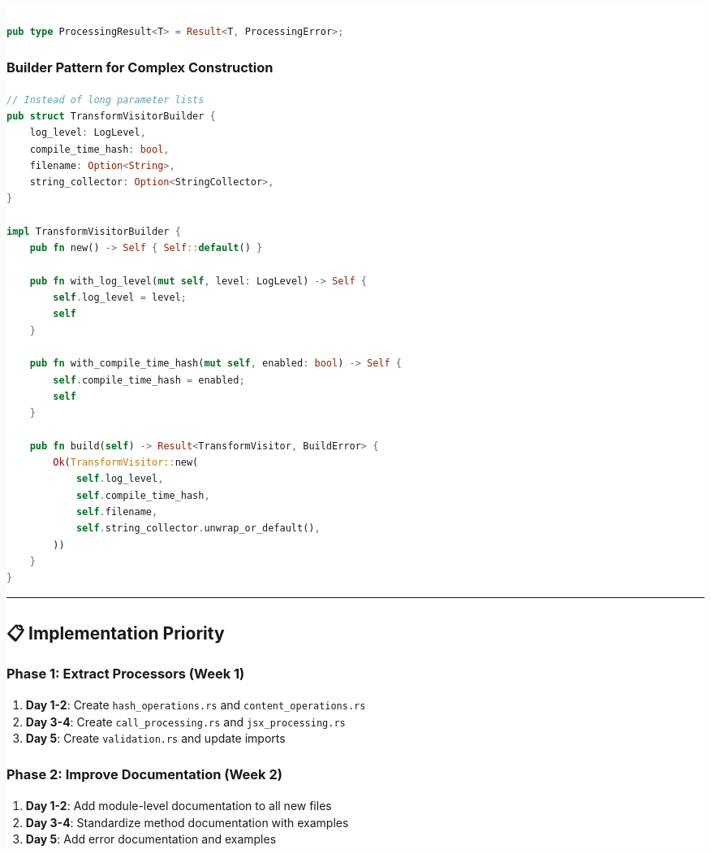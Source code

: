 ```rust

pub type ProcessingResult<T> = Result<T, ProcessingError>;
```

### Builder Pattern for Complex Construction
```rust
// Instead of long parameter lists
pub struct TransformVisitorBuilder {
    log_level: LogLevel,
    compile_time_hash: bool,
    filename: Option<String>,
    string_collector: Option<StringCollector>,
}

impl TransformVisitorBuilder {
    pub fn new() -> Self { Self::default() }
    
    pub fn with_log_level(mut self, level: LogLevel) -> Self {
        self.log_level = level;
        self
    }
    
    pub fn with_compile_time_hash(mut self, enabled: bool) -> Self {
        self.compile_time_hash = enabled;
        self
    }
    
    pub fn build(self) -> Result<TransformVisitor, BuildError> {
        Ok(TransformVisitor::new(
            self.log_level,
            self.compile_time_hash,
            self.filename,
            self.string_collector.unwrap_or_default(),
        ))
    }
}
```

---

## 📋 **Implementation Priority**

### Phase 1: Extract Processors (Week 1)
1. **Day 1-2**: Create `hash_operations.rs` and `content_operations.rs`
2. **Day 3-4**: Create `call_processing.rs` and `jsx_processing.rs`  
3. **Day 5**: Create `validation.rs` and update imports

### Phase 2: Improve Documentation (Week 2)
1. **Day 1-2**: Add module-level documentation to all new files
2. **Day 3-4**: Standardize method documentation with examples
3. **Day 5**: Add error documentation and examples
